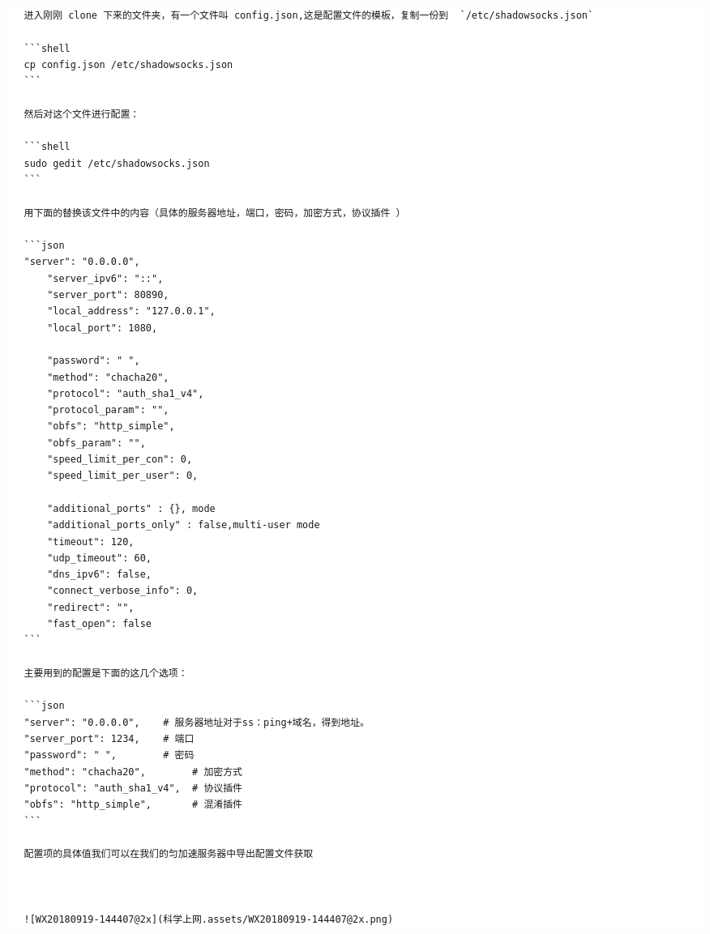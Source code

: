        进入刚刚 clone 下来的文件夹，有一个文件叫 config.json,这是配置文件的模板，复制一份到  `/etc/shadowsocks.json`

       ```shell
       cp config.json /etc/shadowsocks.json
       ```

       然后对这个文件进行配置：

       ```shell
       sudo gedit /etc/shadowsocks.json
       ```

       用下面的替换该文件中的内容（具体的服务器地址，端口，密码，加密方式，协议插件 ）

       ```json
       "server": "0.0.0.0", 
           "server_ipv6": "::",
           "server_port": 80890,
           "local_address": "127.0.0.1",
           "local_port": 1080,
       
           "password": " ",
           "method": "chacha20",
           "protocol": "auth_sha1_v4",
           "protocol_param": "",
           "obfs": "http_simple",
           "obfs_param": "",
           "speed_limit_per_con": 0,
           "speed_limit_per_user": 0,
       
           "additional_ports" : {}, mode
           "additional_ports_only" : false,multi-user mode
           "timeout": 120,
           "udp_timeout": 60,
           "dns_ipv6": false,
           "connect_verbose_info": 0,
           "redirect": "",
           "fast_open": false
       ```

       主要用到的配置是下面的这几个选项：

       ```json
       "server": "0.0.0.0",    # 服务器地址对于ss：ping+域名，得到地址。
       "server_port": 1234,    # 端口
       "password": " ",        # 密码
       "method": "chacha20",        # 加密方式
       "protocol": "auth_sha1_v4",  # 协议插件
       "obfs": "http_simple",       # 混淆插件
       ```

       配置项的具体值我们可以在我们的匀加速服务器中导出配置文件获取

       

       ![WX20180919-144407@2x](科学上网.assets/WX20180919-144407@2x.png)